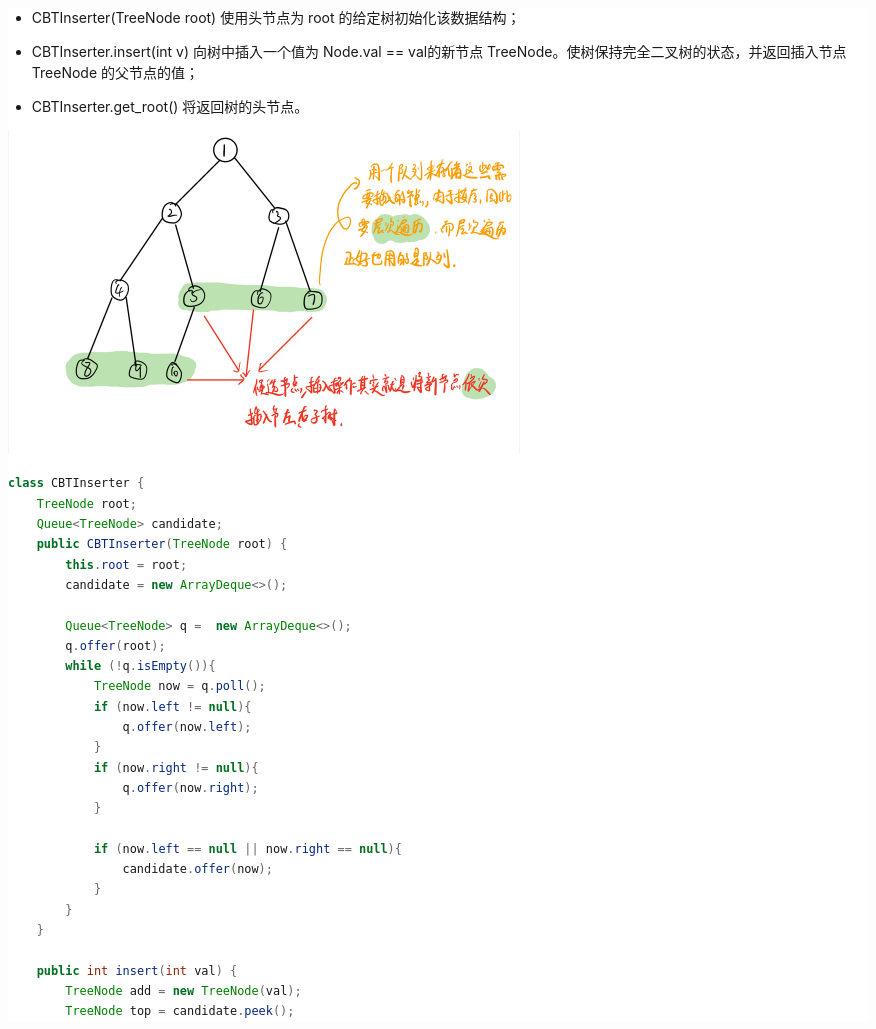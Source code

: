 - CBTInserter(TreeNode root) 使用头节点为 root 的给定树初始化该数据结构；

- CBTInserter.insert(int v)  向树中插入一个值为 Node.val == val的新节点 TreeNode。使树保持完全二叉树的状态，并返回插入节点 TreeNode 的父节点的值；

- CBTInserter.get_root() 将返回树的头节点。

<img src="二叉树.assets/image-20220725102204511.png" alt="image-20220725102204511" style="zoom:50%;" />



```java
class CBTInserter {
    TreeNode root;
    Queue<TreeNode> candidate;
    public CBTInserter(TreeNode root) {
        this.root = root;
        candidate = new ArrayDeque<>();

        Queue<TreeNode> q =  new ArrayDeque<>();
        q.offer(root);
        while (!q.isEmpty()){
            TreeNode now = q.poll();
            if (now.left != null){
                q.offer(now.left);
            }
            if (now.right != null){
                q.offer(now.right);
            }

            if (now.left == null || now.right == null){
                candidate.offer(now);
            }
        }
    }

    public int insert(int val) {
        TreeNode add = new TreeNode(val);
        TreeNode top = candidate.peek();
```
